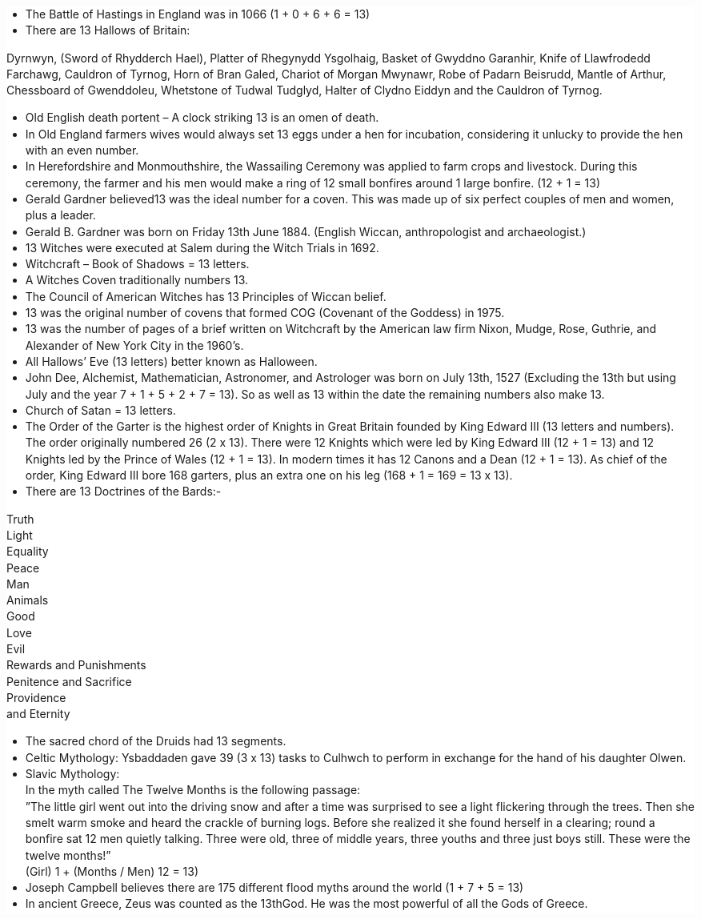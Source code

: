 - The Battle of Hastings in England was in 1066 (1 + 0 + 6 + 6 = 13)
- There are 13 Hallows of Britain:

Dyrnwyn, (Sword of Rhydderch Hael), Platter of Rhegynydd Ysgolhaig, Basket of Gwyddno Garanhir, Knife of Llawfrodedd Farchawg, Cauldron of Tyrnog, Horn of Bran Galed, Chariot of Morgan Mwynawr, Robe of Padarn Beisrudd, Mantle of Arthur, Chessboard of Gwenddoleu, Whetstone of Tudwal Tudglyd, Halter of Clydno Eiddyn and the Cauldron of Tyrnog.

- Old English death portent – A clock striking 13 is an omen of death.
- In Old England farmers wives would always set 13 eggs under a hen for incubation, considering it unlucky to provide the hen with an even number.
- In Herefordshire and Monmouthshire, the Wassailing Ceremony was applied to farm crops and livestock. During this ceremony, the farmer and his men would make a ring of 12 small bonfires around 1 large bonfire. (12 + 1 = 13)
- Gerald Gardner believed13 was the ideal number for a coven. This was made up of six perfect couples of men and women, plus a leader.
- Gerald B. Gardner was born on Friday 13th June 1884. (English Wiccan, anthropologist and archaeologist.)
- 13 Witches were executed at Salem during the Witch Trials in 1692.
- Witchcraft – Book of Shadows = 13 letters.
- A Witches Coven traditionally numbers 13.
- The Council of American Witches has 13 Principles of Wiccan belief.
- 13 was the original number of covens that formed COG (Covenant of the Goddess) in 1975.
- 13 was the number of pages of a brief written on Witchcraft by the American law firm Nixon, Mudge, Rose, Guthrie, and Alexander of New York City in the 1960’s.
- All Hallows’ Eve (13 letters) better known as Halloween.
- John Dee, Alchemist, Mathematician, Astronomer, and Astrologer was born on July 13th, 1527 (Excluding the 13th but using July and the year 7 + 1 + 5 + 2 + 7 = 13). So as well as 13 within the date the remaining numbers also make 13.
- Church of Satan = 13 letters.
- The Order of the Garter is the highest order of Knights in Great Britain founded by King Edward III (13 letters and numbers).  
   The order originally numbered 26 (2 x 13). There were 12 Knights which were led by King Edward III (12 + 1 = 13) and 12 Knights led by the Prince of Wales (12 + 1 = 13). In modern times it has 12 Canons and a Dean (12 + 1 = 13). As chief of the order, King Edward III bore 168 garters, plus an extra one on his leg (168 + 1 = 169 = 13 x 13).
- There are 13 Doctrines of the Bards:-

Truth  
Light  
Equality  
Peace  
Man  
Animals  
Good  
Love  
Evil  
Rewards and Punishments  
Penitence and Sacrifice  
Providence  
and Eternity

- The sacred chord of the Druids had 13 segments.
- Celtic Mythology: Ysbaddaden gave 39 (3 x 13) tasks to Culhwch to perform in exchange for the hand of his daughter Olwen.
- Slavic Mythology:  
   In the myth called The Twelve Months is the following passage:  
   ”The little girl went out into the driving snow and after a time was surprised to see a light flickering through the trees. Then she smelt warm smoke and heard the crackle of burning logs. Before she realized it she found herself in a clearing; round a bonfire sat 12 men quietly talking. Three were old, three of middle years, three youths and three just boys still. These were the twelve months!”  
   (Girl) 1 + (Months / Men) 12 = 13)
- Joseph Campbell believes there are 175 different flood myths around the world (1 + 7 + 5 = 13)
- In ancient Greece, Zeus was counted as the 13thGod. He was the most powerful of all the Gods of Greece.
